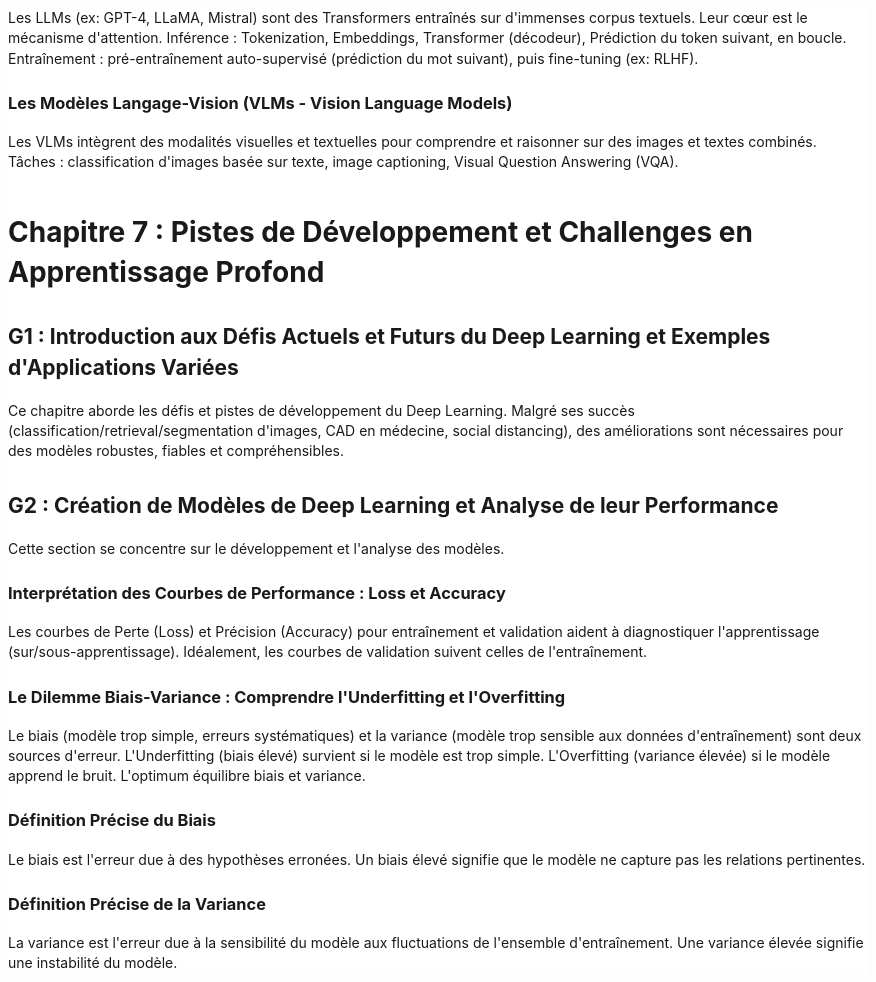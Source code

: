 Les LLMs (ex: GPT-4, LLaMA, Mistral) sont des Transformers entraînés sur d'immenses corpus textuels. Leur cœur est le mécanisme d'attention. Inférence : Tokenization, Embeddings, Transformer (décodeur), Prédiction du token suivant, en boucle. Entraînement : pré-entraînement auto-supervisé (prédiction du mot suivant), puis fine-tuning (ex: RLHF).

### Les Modèles Langage-Vision (VLMs - Vision Language Models)

Les VLMs intègrent des modalités visuelles et textuelles pour comprendre et raisonner sur des images et textes combinés. Tâches : classification d'images basée sur texte, image captioning, Visual Question Answering (VQA).

# Chapitre 7 : Pistes de Développement et Challenges en Apprentissage Profond

## G1 : Introduction aux Défis Actuels et Futurs du Deep Learning et Exemples d'Applications Variées

Ce chapitre aborde les défis et pistes de développement du Deep Learning. Malgré ses succès (classification/retrieval/segmentation d'images, CAD en médecine, social distancing), des améliorations sont nécessaires pour des modèles robustes, fiables et compréhensibles.

## G2 : Création de Modèles de Deep Learning et Analyse de leur Performance

Cette section se concentre sur le développement et l'analyse des modèles.

### Interprétation des Courbes de Performance : Loss et Accuracy

Les courbes de Perte (Loss) et Précision (Accuracy) pour entraînement et validation aident à diagnostiquer l'apprentissage (sur/sous-apprentissage). Idéalement, les courbes de validation suivent celles de l'entraînement.

### Le Dilemme Biais-Variance : Comprendre l'Underfitting et l'Overfitting

Le biais (modèle trop simple, erreurs systématiques) et la variance (modèle trop sensible aux données d'entraînement) sont deux sources d'erreur. L'Underfitting (biais élevé) survient si le modèle est trop simple. L'Overfitting (variance élevée) si le modèle apprend le bruit. L'optimum équilibre biais et variance.

### Définition Précise du Biais

Le biais est l'erreur due à des hypothèses erronées. Un biais élevé signifie que le modèle ne capture pas les relations pertinentes.

### Définition Précise de la Variance

La variance est l'erreur due à la sensibilité du modèle aux fluctuations de l'ensemble d'entraînement. Une variance élevée signifie une instabilité du modèle.
